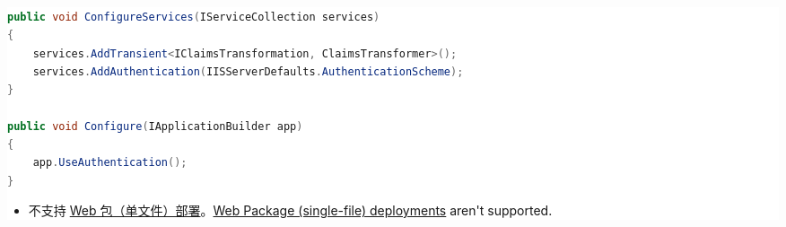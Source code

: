   ```csharp
  public void ConfigureServices(IServiceCollection services)
  {
      services.AddTransient<IClaimsTransformation, ClaimsTransformer>();
      services.AddAuthentication(IISServerDefaults.AuthenticationScheme);
  }

  public void Configure(IApplicationBuilder app)
  {
      app.UseAuthentication();
  }
  ```
  
* <span data-ttu-id="768b7-160">不支持 [Web 包（单文件）部署](/aspnet/web-forms/overview/deployment/web-deployment-in-the-enterprise/deploying-web-packages)。</span><span class="sxs-lookup"><span data-stu-id="768b7-160">[Web Package (single-file) deployments](/aspnet/web-forms/overview/deployment/web-deployment-in-the-enterprise/deploying-web-packages) aren't supported.</span></span>
